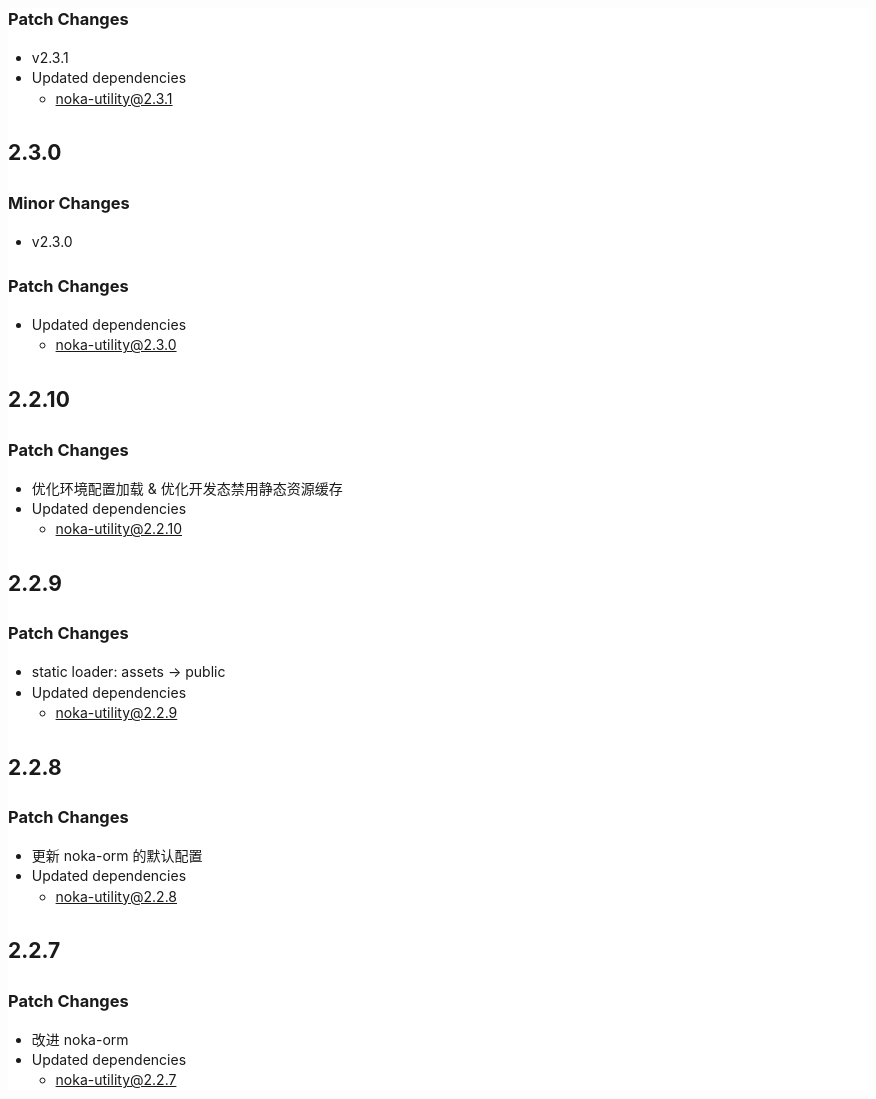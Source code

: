 ### Patch Changes

- v2.3.1
- Updated dependencies
  - noka-utility@2.3.1

## 2.3.0

### Minor Changes

- v2.3.0

### Patch Changes

- Updated dependencies
  - noka-utility@2.3.0

## 2.2.10

### Patch Changes

- 优化环境配置加载 & 优化开发态禁用静态资源缓存
- Updated dependencies
  - noka-utility@2.2.10

## 2.2.9

### Patch Changes

- static loader: assets -> public
- Updated dependencies
  - noka-utility@2.2.9

## 2.2.8

### Patch Changes

- 更新 noka-orm 的默认配置
- Updated dependencies
  - noka-utility@2.2.8

## 2.2.7

### Patch Changes

- 改进 noka-orm
- Updated dependencies
  - noka-utility@2.2.7
